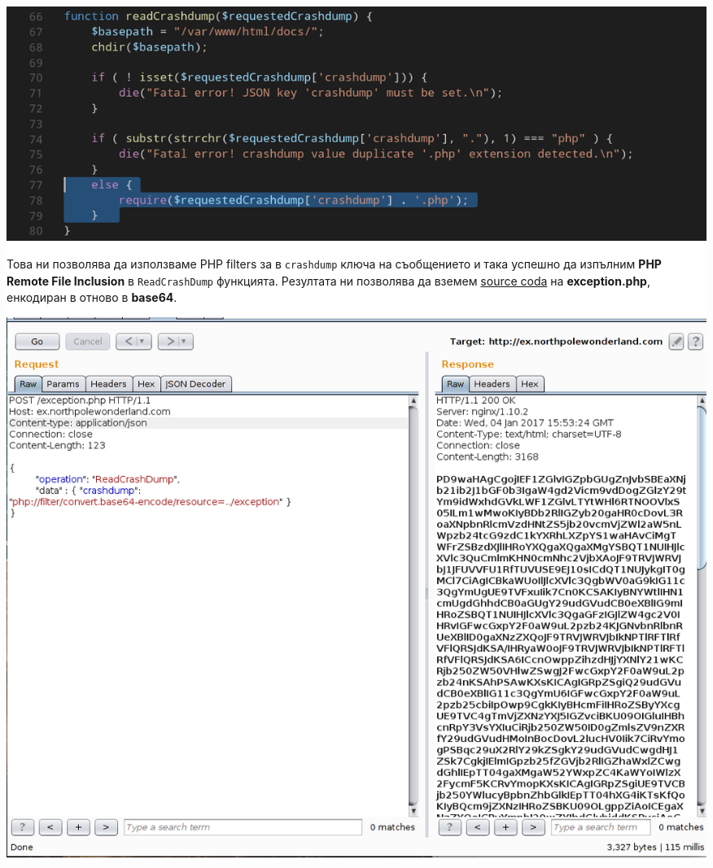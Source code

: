 ![](images/exception_source.png)

Това ни позволява да използваме PHP filters за в `crashdump` ключа на съобщението и така успешно да изпълним **PHP Remote File Inclusion** в  `ReadCrashDump` функцията. Резултата ни позволява да вземем [source coda](files/exception.php) на **exception.php**, енкодиран в отново в **base64**.

![](images/exploit_rfi.png)
